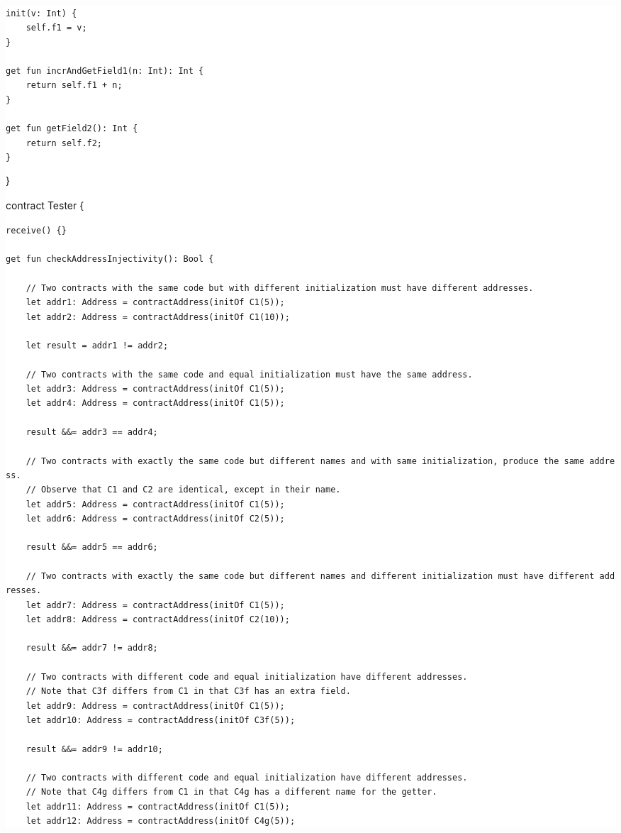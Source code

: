     init(v: Int) {
        self.f1 = v;
    }

    get fun incrAndGetField1(n: Int): Int {
        return self.f1 + n;
    }

    get fun getField2(): Int {
        return self.f2;
    }
}


contract Tester {

    receive() {}

    get fun checkAddressInjectivity(): Bool {
        
        // Two contracts with the same code but with different initialization must have different addresses.
        let addr1: Address = contractAddress(initOf C1(5));
        let addr2: Address = contractAddress(initOf C1(10));

        let result = addr1 != addr2;

        // Two contracts with the same code and equal initialization must have the same address.
        let addr3: Address = contractAddress(initOf C1(5));
        let addr4: Address = contractAddress(initOf C1(5));

        result &&= addr3 == addr4;

        // Two contracts with exactly the same code but different names and with same initialization, produce the same address.
        // Observe that C1 and C2 are identical, except in their name.
        let addr5: Address = contractAddress(initOf C1(5));
        let addr6: Address = contractAddress(initOf C2(5));

        result &&= addr5 == addr6;

        // Two contracts with exactly the same code but different names and different initialization must have different addresses.
        let addr7: Address = contractAddress(initOf C1(5));
        let addr8: Address = contractAddress(initOf C2(10));

        result &&= addr7 != addr8;

        // Two contracts with different code and equal initialization have different addresses.
        // Note that C3f differs from C1 in that C3f has an extra field.
        let addr9: Address = contractAddress(initOf C1(5));
        let addr10: Address = contractAddress(initOf C3f(5));

        result &&= addr9 != addr10;

        // Two contracts with different code and equal initialization have different addresses.
        // Note that C4g differs from C1 in that C4g has a different name for the getter.
        let addr11: Address = contractAddress(initOf C1(5));
        let addr12: Address = contractAddress(initOf C4g(5));
